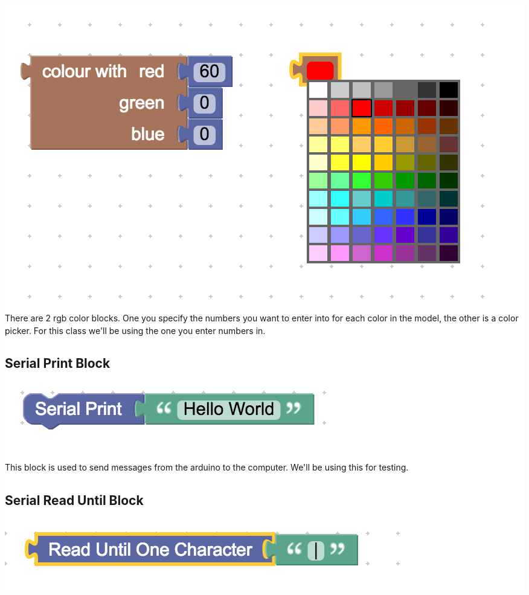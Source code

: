 ![rgb color blocks](/images/app-inventor-arduino-blockly/lesson-1-parsing-message/rbg-color-blocks.png#img-phone)

There are 2 rgb color blocks.  One you specify the numbers you want to enter into for each color in the model, the other is a color picker.  For this class we'll be using the one you enter numbers in.

## Serial Print Block

![Serial Print Block](/images/app-inventor-arduino-blockly/lesson-1-parsing-message/serial-print-block.png#img-phone)

This block is used to send messages from the arduino to the computer.  We'll be using this for testing.

## Serial Read Until Block

![Serial Read Until Block](/images/app-inventor-arduino-blockly/lesson-1-parsing-message/read-until-one-character-block.png#img-phone)
